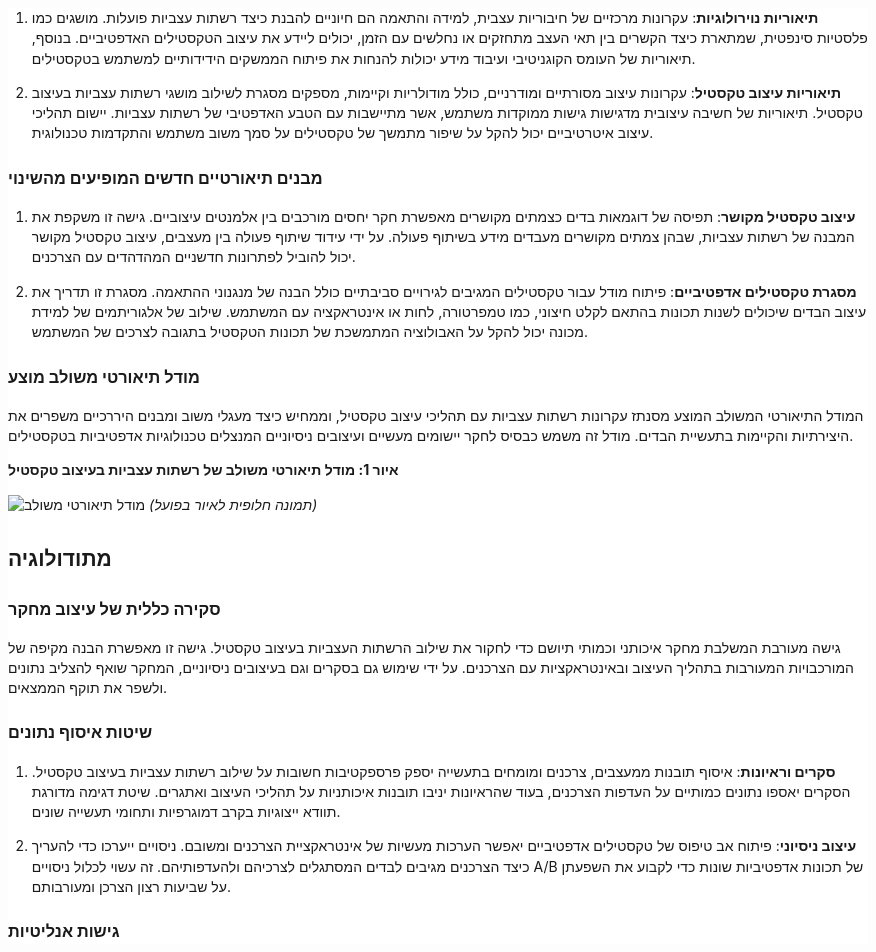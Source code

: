 1. **תיאוריות נוירולוגיות**: עקרונות מרכזיים של חיבוריות עצבית, למידה והתאמה הם חיוניים להבנת כיצד רשתות עצביות פועלות. מושגים כמו פלסטיות סינפטית, שמתארת כיצד הקשרים בין תאי העצב מתחזקים או נחלשים עם הזמן, יכולים ליידע את עיצוב הטקסטילים האדפטיביים. בנוסף, תיאוריות של העומס הקוגניטיבי ועיבוד מידע יכולות להנחות את פיתוח הממשקים הידידותיים למשתמש בטקסטילים.

2. **תיאוריות עיצוב טקסטיל**: עקרונות עיצוב מסורתיים ומודרניים, כולל מודולריות וקיימות, מספקים מסגרת לשילוב מושגי רשתות עצביות בעיצוב טקסטיל. תיאוריות של חשיבה עיצובית מדגישות גישות ממוקדות משתמש, אשר מתיישבות עם הטבע האדפטיבי של רשתות עצביות. יישום תהליכי עיצוב איטרטיביים יכול להקל על שיפור מתמשך של טקסטילים על סמך משוב משתמש והתקדמות טכנולוגית.

### מבנים תיאורטיים חדשים המופיעים מהשינוי

1. **עיצוב טקסטיל מקושר**: תפיסה של דוגמאות בדים כצמתים מקושרים מאפשרת חקר יחסים מורכבים בין אלמנטים עיצוביים. גישה זו משקפת את המבנה של רשתות עצביות, שבהן צמתים מקושרים מעבדים מידע בשיתוף פעולה. על ידי עידוד שיתוף פעולה בין מעצבים, עיצוב טקסטיל מקושר יכול להוביל לפתרונות חדשניים המהדהדים עם הצרכנים.

2. **מסגרת טקסטילים אדפטיביים**: פיתוח מודל עבור טקסטילים המגיבים לגירויים סביבתיים כולל הבנה של מנגנוני ההתאמה. מסגרת זו תדריך את עיצוב הבדים שיכולים לשנות תכונות בהתאם לקלט חיצוני, כמו טמפרטורה, לחות או אינטראקציה עם המשתמש. שילוב של אלגוריתמים של למידת מכונה יכול להקל על האבולוציה המתמשכת של תכונות הטקסטיל בתגובה לצרכים של המשתמש.

### מודל תיאורטי משולב מוצע

המודל התיאורטי המשולב המוצע מסנתז עקרונות רשתות עצביות עם תהליכי עיצוב טקסטיל, וממחיש כיצד מעגלי משוב ומבנים היררכיים משפרים את היצירתיות והקיימות בתעשיית הבדים. מודל זה משמש כבסיס לחקר יישומים מעשיים ועיצובים ניסיוניים המנצלים טכנולוגיות אדפטיביות בטקסטילים. 

**איור 1: מודל תיאורטי משולב של רשתות עצביות בעיצוב טקסטיל**

![מודל תיאורטי משולב](https://via.placeholder.com/400) *(תמונה חלופית לאיור בפועל)*

## מתודולוגיה

### סקירה כללית של עיצוב מחקר

גישה מעורבת המשלבת מחקר איכותני וכמותי תיושם כדי לחקור את שילוב הרשתות העצביות בעיצוב טקסטיל. גישה זו מאפשרת הבנה מקיפה של המורכבויות המעורבות בתהליך העיצוב ובאינטראקציות עם הצרכנים. על ידי שימוש גם בסקרים וגם בעיצובים ניסיוניים, המחקר שואף להצליב נתונים ולשפר את תוקף הממצאים.

### שיטות איסוף נתונים

1. **סקרים וראיונות**: איסוף תובנות ממעצבים, צרכנים ומומחים בתעשייה יספק פרספקטיבות חשובות על שילוב רשתות עצביות בעיצוב טקסטיל. הסקרים יאספו נתונים כמותיים על העדפות הצרכנים, בעוד שהראיונות יניבו תובנות איכותניות על תהליכי העיצוב ואתגרים. שיטת דגימה מדורגת תוודא ייצוגיות בקרב דמוגרפיות ותחומי תעשייה שונים.

2. **עיצוב ניסיוני**: פיתוח אב טיפוס של טקסטילים אדפטיביים יאפשר הערכות מעשיות של אינטראקציית הצרכנים ומשובם. ניסויים ייערכו כדי להעריך כיצד הצרכנים מגיבים לבדים המסתגלים לצרכיהם ולהעדפותיהם. זה עשוי לכלול ניסויים A/B של תכונות אדפטיביות שונות כדי לקבוע את השפעתן על שביעות רצון הצרכן ומעורבותם.

### גישות אנליטיות
